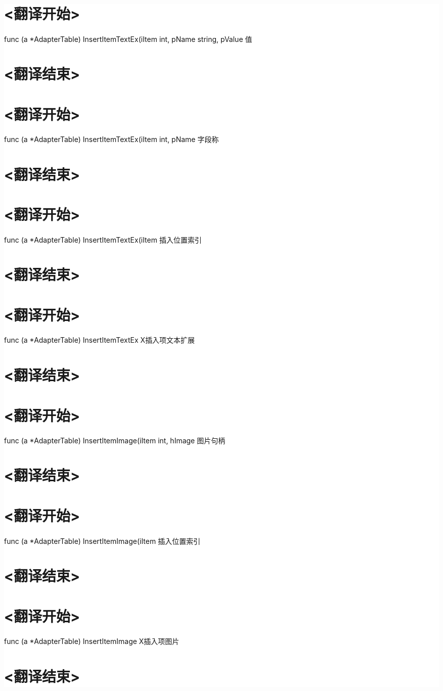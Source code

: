 
# <翻译开始>
func (a *AdapterTable) InsertItemTextEx(iItem int, pName string, pValue
值
# <翻译结束>

# <翻译开始>
func (a *AdapterTable) InsertItemTextEx(iItem int, pName
字段称
# <翻译结束>

# <翻译开始>
func (a *AdapterTable) InsertItemTextEx(iItem
插入位置索引
# <翻译结束>

# <翻译开始>
func (a *AdapterTable) InsertItemTextEx
X插入项文本扩展
# <翻译结束>


# <翻译开始>
func (a *AdapterTable) InsertItemImage(iItem int, hImage
图片句柄
# <翻译结束>

# <翻译开始>
func (a *AdapterTable) InsertItemImage(iItem
插入位置索引
# <翻译结束>

# <翻译开始>
func (a *AdapterTable) InsertItemImage
X插入项图片
# <翻译结束>
